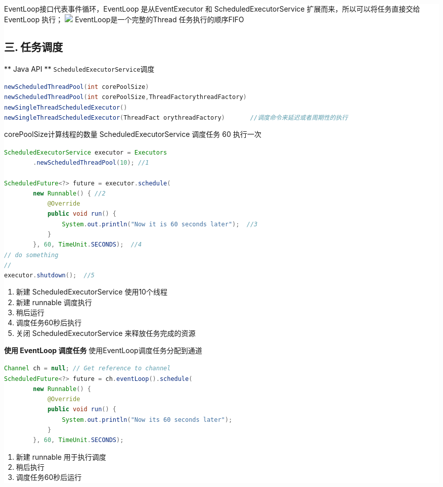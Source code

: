 EventLoop接口代表事件循环，EventLoop 是从EventExecutor 和 ScheduledExecutorService 扩展而来，所以可以将任务直接交给 EventLoop 执行；
![](http://waylau.com/essential-netty-in-action/images/Figure%2015.2%20EventLoop%20class%20hierarchy.jpg)
EventLoop是一个完整的Thread
任务执行的顺序FIFO

## 三. 任务调度
** Java API **
`ScheduledExecutorService`调度

```java
newScheduledThreadPool(int corePoolSize) 
newScheduledThreadPool(int corePoolSize,ThreadFactorythreadFactory)
newSingleThreadScheduledExecutor()
newSingleThreadScheduledExecutor(ThreadFact orythreadFactory) 		//调度命令来延迟或者周期性的执行
```	
corePoolSize计算线程的数量
ScheduledExecutorService 调度任务 60 执行一次

```java
ScheduledExecutorService executor = Executors
        .newScheduledThreadPool(10); //1

ScheduledFuture<?> future = executor.schedule(
        new Runnable() { //2
            @Override
            public void run() {
                System.out.println("Now it is 60 seconds later");  //3
            }
        }, 60, TimeUnit.SECONDS);  //4
// do something
//
executor.shutdown();  //5
```
1. 新建 ScheduledExecutorService 使用10个线程
2. 新建 runnable 调度执行
3. 稍后运行
4. 调度任务60秒后执行
5. 关闭 ScheduledExecutorService 来释放任务完成的资源

**使用 EventLoop 调度任务**
使用EventLoop调度任务分配到通道

```java
Channel ch = null; // Get reference to channel
ScheduledFuture<?> future = ch.eventLoop().schedule(
        new Runnable() {
            @Override
            public void run() {
                System.out.println("Now its 60 seconds later");
            }
        }, 60, TimeUnit.SECONDS);
```
1. 新建 runnable 用于执行调度
2. 稍后执行
3. 调度任务60秒后运行
